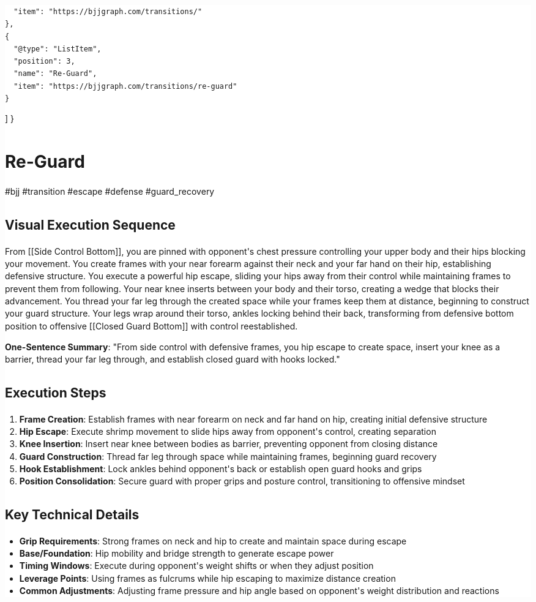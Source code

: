       "item": "https://bjjgraph.com/transitions/"
    },
    {
      "@type": "ListItem",
      "position": 3,
      "name": "Re-Guard",
      "item": "https://bjjgraph.com/transitions/re-guard"
    }
  ]
}
</script>

# Re-Guard
#bjj #transition #escape #defense #guard_recovery

## Visual Execution Sequence

From [[Side Control Bottom]], you are pinned with opponent's chest pressure controlling your upper body and their hips blocking your movement. You create frames with your near forearm against their neck and your far hand on their hip, establishing defensive structure. You execute a powerful hip escape, sliding your hips away from their control while maintaining frames to prevent them from following. Your near knee inserts between your body and their torso, creating a wedge that blocks their advancement. You thread your far leg through the created space while your frames keep them at distance, beginning to construct your guard structure. Your legs wrap around their torso, ankles locking behind their back, transforming from defensive bottom position to offensive [[Closed Guard Bottom]] with control reestablished.

**One-Sentence Summary**: "From side control with defensive frames, you hip escape to create space, insert your knee as a barrier, thread your far leg through, and establish closed guard with hooks locked."

## Execution Steps

1. **Frame Creation**: Establish frames with near forearm on neck and far hand on hip, creating initial defensive structure
2. **Hip Escape**: Execute shrimp movement to slide hips away from opponent's control, creating separation
3. **Knee Insertion**: Insert near knee between bodies as barrier, preventing opponent from closing distance
4. **Guard Construction**: Thread far leg through space while maintaining frames, beginning guard recovery
5. **Hook Establishment**: Lock ankles behind opponent's back or establish open guard hooks and grips
6. **Position Consolidation**: Secure guard with proper grips and posture control, transitioning to offensive mindset

## Key Technical Details

- **Grip Requirements**: Strong frames on neck and hip to create and maintain space during escape
- **Base/Foundation**: Hip mobility and bridge strength to generate escape power
- **Timing Windows**: Execute during opponent's weight shifts or when they adjust position
- **Leverage Points**: Using frames as fulcrums while hip escaping to maximize distance creation
- **Common Adjustments**: Adjusting frame pressure and hip angle based on opponent's weight distribution and reactions
